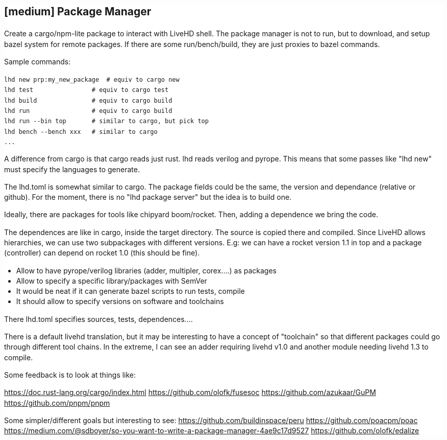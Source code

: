 
## [medium] Package Manager

Create a cargo/npm-lite package to interact with LiveHD shell. The package manager
is not to run, but to download, and setup bazel system for remote packages. If
there are some run/bench/build, they are just proxies to bazel commands.

Sample commands:

```
lhd new prp:my_new_package  # equiv to cargo new
lhd test                # equiv to cargo test
lhd build               # equiv to cargo build
lhd run                 # equiv to cargo build
lhd run --bin top       # similar to cargo, but pick top
lhd bench --bench xxx   # similar to cargo
...
```

A difference from cargo is that cargo reads just rust. lhd reads verilog and
pyrope. This means that some passes like "lhd new" must specify the
languages to generate.


The lhd.toml is somewhat similar to cargo. The package fields could be the
same, the version and dependance (relative or github). For the moment, there is
no "lhd package server" but the idea is to build one.

Ideally, there are packages for tools like chipyard boom/rocket. Then, adding a
dependence we bring the code.

The dependences are like in cargo, inside the target directory. The source is
copied there and compiled.  Since LiveHD allows hierarchies, we can use two
subpackages with different versions. E.g: we can have a rocket version 1.1 in
top and a package (controller) can depend on rocket 1.0 (this should be fine).

* Allow to have pyrope/verilog libraries (adder, multipler, corex....) as packages
* Allow to specify a specific library/packages with SemVer
* It would be neat if it can generate bazel scripts to run tests, compile
* It should allow to specify versions on software and toolchains

There lhd.toml specifies sources, tests, dependences....

There is a default livehd translation, but it may be interesting to have a
concept of "toolchain" so that different packages could go through different
tool chains. In the extreme, I can see an adder requiring livehd v1.0 and
another module needing livehd 1.3 to compile.

Some feedback is to look at things like:

https://doc.rust-lang.org/cargo/index.html
https://github.com/olofk/fusesoc
https://github.com/azukaar/GuPM
https://github.com/pnpm/pnpm

Some simpler/different goals but interesting to see:
https://github.com/buildinspace/peru
https://github.com/poacpm/poac
https://medium.com/@sdboyer/so-you-want-to-write-a-package-manager-4ae9c17d9527
https://github.com/olofk/edalize
